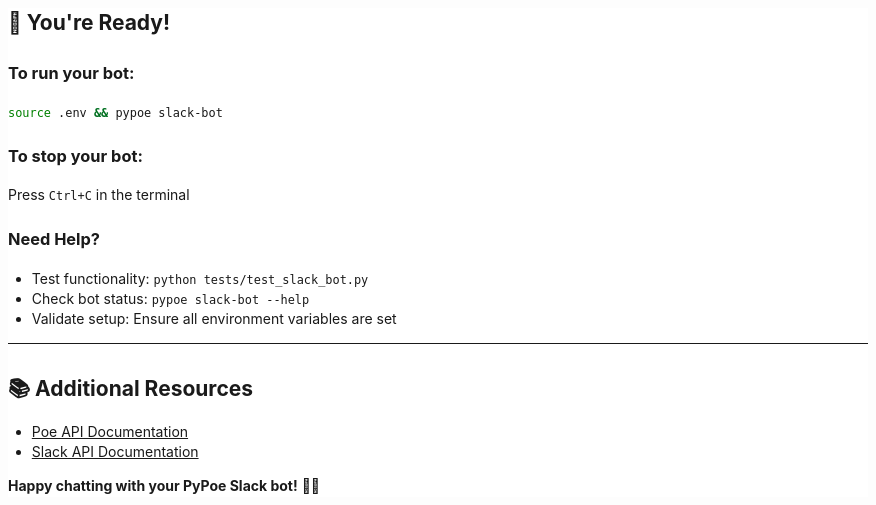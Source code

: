 
## 🎉 **You're Ready!**

### To run your bot:
```bash
source .env && pypoe slack-bot
```

### To stop your bot:
Press `Ctrl+C` in the terminal

### Need Help?
- Test functionality: `python tests/test_slack_bot.py`
- Check bot status: `pypoe slack-bot --help`
- Validate setup: Ensure all environment variables are set

---

## 📚 **Additional Resources**

- [Poe API Documentation](https://creator.poe.com/docs/quick-start)
- [Slack API Documentation](https://api.slack.com/start/overview)

**Happy chatting with your PyPoe Slack bot!** 🤖✨ 